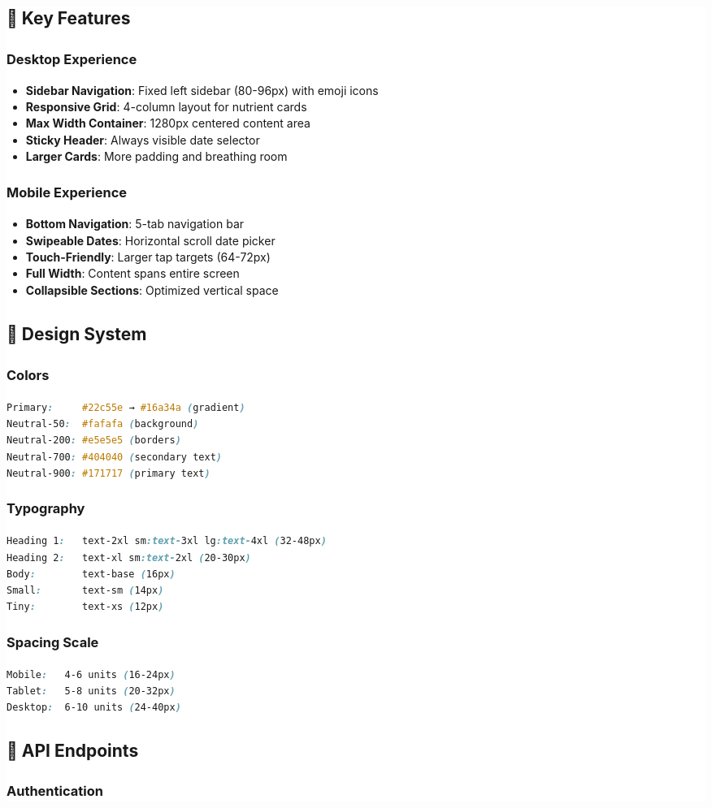 ## 🎯 Key Features

### Desktop Experience

- **Sidebar Navigation**: Fixed left sidebar (80-96px) with emoji icons
- **Responsive Grid**: 4-column layout for nutrient cards
- **Max Width Container**: 1280px centered content area
- **Sticky Header**: Always visible date selector
- **Larger Cards**: More padding and breathing room

### Mobile Experience

- **Bottom Navigation**: 5-tab navigation bar
- **Swipeable Dates**: Horizontal scroll date picker
- **Touch-Friendly**: Larger tap targets (64-72px)
- **Full Width**: Content spans entire screen
- **Collapsible Sections**: Optimized vertical space

## 🎨 Design System

### Colors

```css
Primary:     #22c55e → #16a34a (gradient)
Neutral-50:  #fafafa (background)
Neutral-200: #e5e5e5 (borders)
Neutral-700: #404040 (secondary text)
Neutral-900: #171717 (primary text)
```

### Typography

```css
Heading 1:   text-2xl sm:text-3xl lg:text-4xl (32-48px)
Heading 2:   text-xl sm:text-2xl (20-30px)
Body:        text-base (16px)
Small:       text-sm (14px)
Tiny:        text-xs (12px)
```

### Spacing Scale

```css
Mobile:   4-6 units (16-24px)
Tablet:   5-8 units (20-32px)
Desktop:  6-10 units (24-40px)
```

## 🔌 API Endpoints

### Authentication
